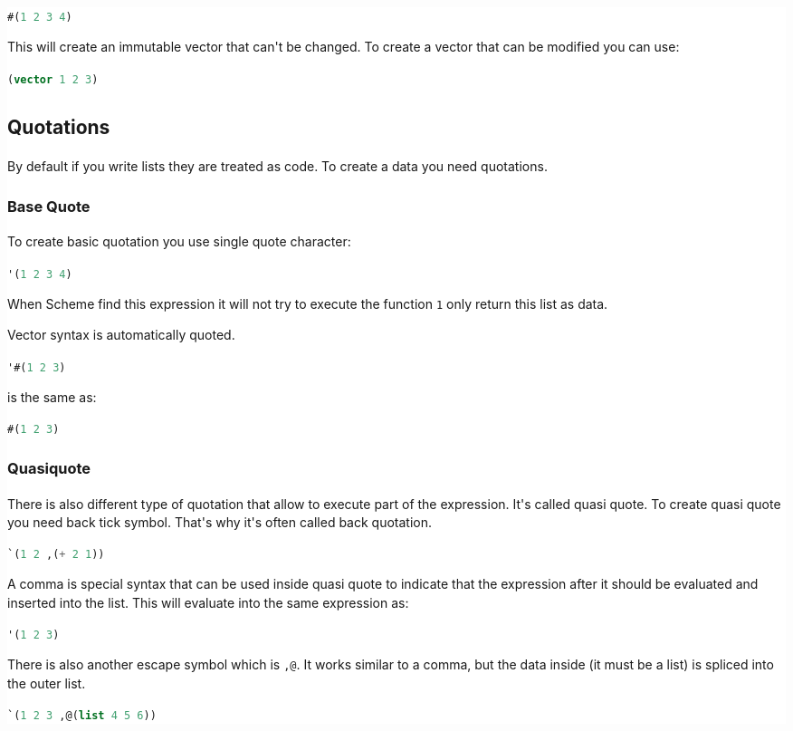 ```scheme
#(1 2 3 4)
```

This will create an immutable vector that can't be changed. To create a vector that can be modified you
can use:

```scheme
(vector 1 2 3)
```

## Quotations
By default if you write lists they are treated as code. To create a data you need quotations.

### Base Quote
To create basic quotation you use single quote character:

```scheme
'(1 2 3 4)
```

When Scheme find this expression it will not try to execute the function `1` only return this list
as data.

Vector syntax is automatically quoted.

```scheme
'#(1 2 3)
```

is the same as:

```scheme
#(1 2 3)
```

### Quasiquote

There is also different type of quotation that allow to execute part of the expression. It's called
quasi quote.  To create quasi quote you need back tick symbol. That's why it's often called back
quotation.

```scheme
`(1 2 ,(+ 2 1))
```

A comma is special syntax that can be used inside quasi quote to indicate that the expression after
it should be evaluated and inserted into the list. This will evaluate into the same expression as:

```scheme
'(1 2 3)
```

There is also another escape symbol which is `,@`. It works similar to a comma, but the data inside (it
must be a list) is spliced into the outer list.

```scheme
`(1 2 3 ,@(list 4 5 6))
```
